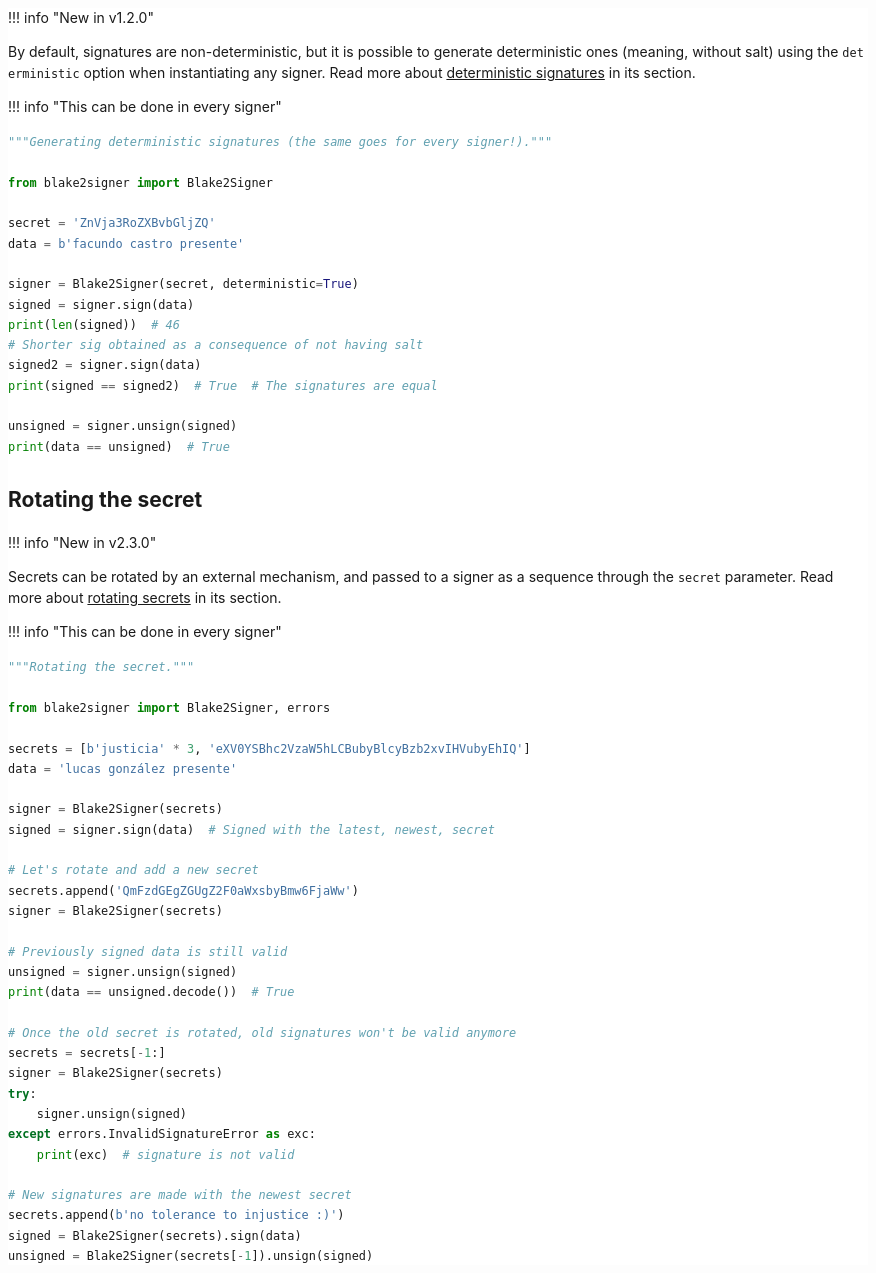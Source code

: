 !!! info "New in v1.2.0"

By default, signatures are non-deterministic, but it is possible to generate deterministic ones (meaning, without salt) using the `deterministic` option when instantiating any signer. Read more about [deterministic signatures](details.md#about-salt-and-personalisation) in its section.

!!! info "This can be done in every signer"

```python
"""Generating deterministic signatures (the same goes for every signer!)."""

from blake2signer import Blake2Signer

secret = 'ZnVja3RoZXBvbGljZQ'
data = b'facundo castro presente'

signer = Blake2Signer(secret, deterministic=True)
signed = signer.sign(data)
print(len(signed))  # 46
# Shorter sig obtained as a consequence of not having salt
signed2 = signer.sign(data)
print(signed == signed2)  # True  # The signatures are equal

unsigned = signer.unsign(signed)
print(data == unsigned)  # True
```

## Rotating the secret

!!! info "New in v2.3.0"

Secrets can be rotated by an external mechanism, and passed to a signer as a sequence through the `secret` parameter. Read more about [rotating secrets](details.md#secret-rotation) in its section. 

!!! info "This can be done in every signer"

```python
"""Rotating the secret."""

from blake2signer import Blake2Signer, errors

secrets = [b'justicia' * 3, 'eXV0YSBhc2VzaW5hLCBubyBlcyBzb2xvIHVubyEhIQ']
data = 'lucas gonzález presente'

signer = Blake2Signer(secrets)
signed = signer.sign(data)  # Signed with the latest, newest, secret

# Let's rotate and add a new secret
secrets.append('QmFzdGEgZGUgZ2F0aWxsbyBmw6FjaWw')
signer = Blake2Signer(secrets)

# Previously signed data is still valid
unsigned = signer.unsign(signed)
print(data == unsigned.decode())  # True

# Once the old secret is rotated, old signatures won't be valid anymore
secrets = secrets[-1:]
signer = Blake2Signer(secrets)
try:
    signer.unsign(signed)
except errors.InvalidSignatureError as exc:
    print(exc)  # signature is not valid

# New signatures are made with the newest secret
secrets.append(b'no tolerance to injustice :)')
signed = Blake2Signer(secrets).sign(data)
unsigned = Blake2Signer(secrets[-1]).unsign(signed)
```